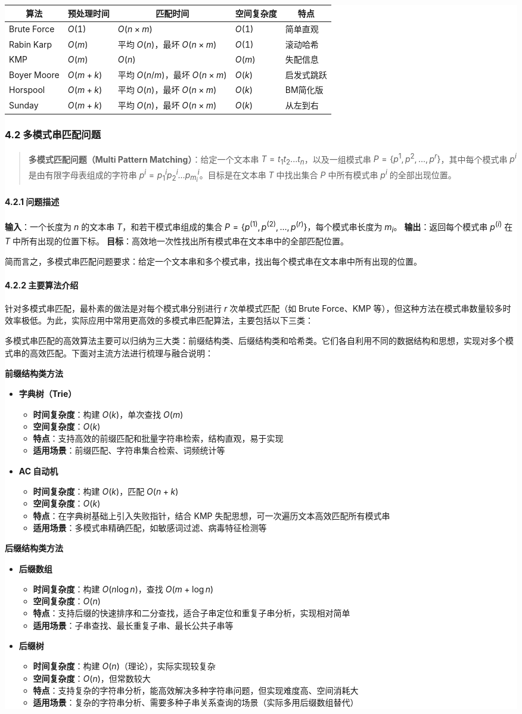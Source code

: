 | 算法 | 预处理时间 | 匹配时间 | 空间复杂度 | 特点 |
|------|------------|----------|------------|------|
| Brute Force | $O(1)$ | $O(n \times m)$ | $O(1)$ | 简单直观 |
| Rabin Karp | $O(m)$ | 平均 $O(n)$，最坏 $O(n \times m)$ | $O(1)$ | 滚动哈希 |
| KMP | $O(m)$ | $O(n)$ | $O(m)$ | 失配信息 |
| Boyer Moore | $O(m + k)$ | 平均 $O(n/m)$，最坏 $O(n \times m)$ | $O(k)$ | 启发式跳跃 |
| Horspool | $O(m + k)$ | 平均 $O(n)$，最坏 $O(n \times m)$ | $O(k)$ | BM简化版 |
| Sunday | $O(m + k)$ | 平均 $O(n)$，最坏 $O(n \times m)$ | $O(k)$ | 从左到右 |

### 4.2 多模式串匹配问题

> **多模式匹配问题（Multi Pattern Matching）**：给定一个文本串 $T = t_1t_2...t_n$，以及一组模式串 $P = \{p^1, p^2, ..., p^r\}$，其中每个模式串 $p^i$ 是由有限字母表组成的字符串 $p^i = p^i_1p^i_2...p^i_{m_i}$。目标是在文本串 $T$ 中找出集合 $P$ 中所有模式串 $p^i$ 的全部出现位置。

#### 4.2.1 问题描述

**输入**：一个长度为 $n$ 的文本串 $T$，和若干模式串组成的集合 $P = \{p^{(1)}, p^{(2)}, ..., p^{(r)}\}$，每个模式串长度为 $m_i$。
**输出**：返回每个模式串 $p^{(i)}$ 在 $T$ 中所有出现的位置下标。
**目标**：高效地一次性找出所有模式串在文本串中的全部匹配位置。

简而言之，多模式串匹配问题要求：给定一个文本串和多个模式串，找出每个模式串在文本串中所有出现的位置。

#### 4.2.2 主要算法介绍

针对多模式串匹配，最朴素的做法是对每个模式串分别进行 $r$ 次单模式匹配（如 Brute Force、KMP 等），但这种方法在模式串数量较多时效率极低。为此，实际应用中常用更高效的多模式串匹配算法，主要包括以下三类：

多模式串匹配的高效算法主要可以归纳为三大类：前缀结构类、后缀结构类和哈希类。它们各自利用不同的数据结构和思想，实现对多个模式串的高效匹配。下面对主流方法进行梳理与融合说明：

**前缀结构类方法**  
- **字典树（Trie）**  
  - **时间复杂度**：构建 $O(k)$，单次查找 $O(m)$  
  - **空间复杂度**：$O(k)$  
  - **特点**：支持高效的前缀匹配和批量字符串检索，结构直观，易于实现  
  - **适用场景**：前缀匹配、字符串集合检索、词频统计等

- **AC 自动机**  
  - **时间复杂度**：构建 $O(k)$，匹配 $O(n + k)$  
  - **空间复杂度**：$O(k)$  
  - **特点**：在字典树基础上引入失败指针，结合 KMP 失配思想，可一次遍历文本高效匹配所有模式串  
  - **适用场景**：多模式串精确匹配，如敏感词过滤、病毒特征检测等

**后缀结构类方法**  
- **后缀数组**  
  - **时间复杂度**：构建 $O(n \log n)$，查找 $O(m + \log n)$  
  - **空间复杂度**：$O(n)$  
  - **特点**：支持后缀的快速排序和二分查找，适合子串定位和重复子串分析，实现相对简单  
  - **适用场景**：子串查找、最长重复子串、最长公共子串等

- **后缀树**  
  - **时间复杂度**：构建 $O(n)$（理论），实际实现较复杂  
  - **空间复杂度**：$O(n)$，但常数较大  
  - **特点**：支持复杂的字符串分析，能高效解决多种字符串问题，但实现难度高、空间消耗大  
  - **适用场景**：复杂的字符串分析、需要多种子串关系查询的场景（实际多用后缀数组替代）
